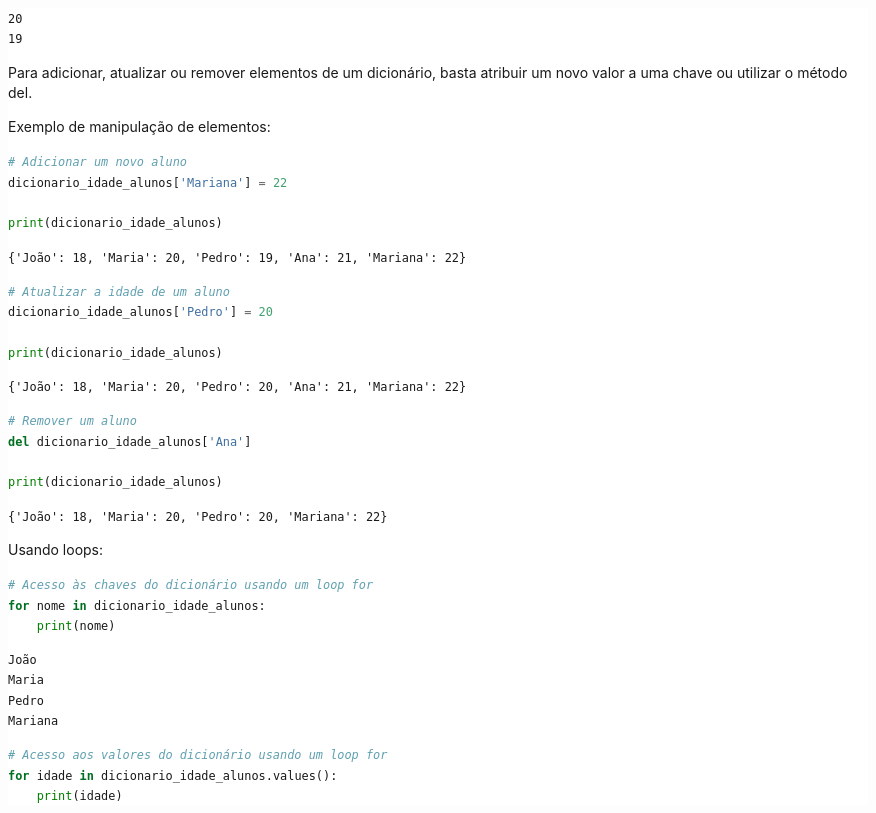     20
    19
    

Para adicionar, atualizar ou remover elementos de um dicionário, basta atribuir um novo valor a uma chave ou utilizar o método del.

Exemplo de manipulação de elementos:


```python
# Adicionar um novo aluno
dicionario_idade_alunos['Mariana'] = 22

print(dicionario_idade_alunos)
```

    {'João': 18, 'Maria': 20, 'Pedro': 19, 'Ana': 21, 'Mariana': 22}
    


```python
# Atualizar a idade de um aluno
dicionario_idade_alunos['Pedro'] = 20

print(dicionario_idade_alunos)
```

    {'João': 18, 'Maria': 20, 'Pedro': 20, 'Ana': 21, 'Mariana': 22}
    


```python
# Remover um aluno
del dicionario_idade_alunos['Ana']

print(dicionario_idade_alunos)
```

    {'João': 18, 'Maria': 20, 'Pedro': 20, 'Mariana': 22}
    

Usando loops:


```python
# Acesso às chaves do dicionário usando um loop for
for nome in dicionario_idade_alunos:
    print(nome)
```

    João
    Maria
    Pedro
    Mariana
    


```python
# Acesso aos valores do dicionário usando um loop for
for idade in dicionario_idade_alunos.values():
    print(idade)
```
